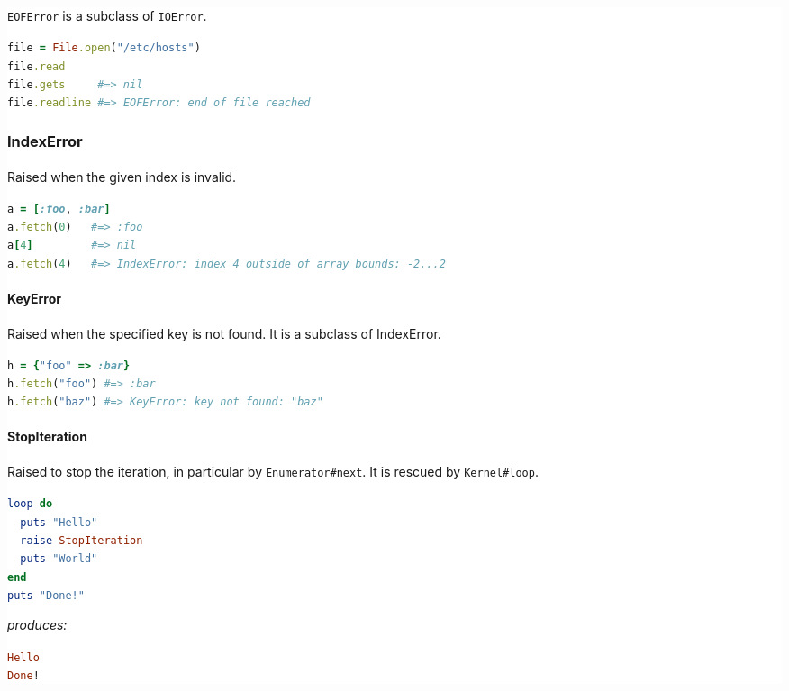 `EOFError` is a subclass of `IOError`.


```ruby
file = File.open("/etc/hosts")
file.read
file.gets     #=> nil
file.readline #=> EOFError: end of file reached
```



### IndexError

Raised when the given index is invalid.


```ruby
a = [:foo, :bar]
a.fetch(0)   #=> :foo
a[4]         #=> nil
a.fetch(4)   #=> IndexError: index 4 outside of array bounds: -2...2
```



#### KeyError

Raised when the specified key is not found. It is a subclass of
IndexError.


```ruby
h = {"foo" => :bar}
h.fetch("foo") #=> :bar
h.fetch("baz") #=> KeyError: key not found: "baz"
```



#### StopIteration

Raised to stop the iteration, in particular by `Enumerator#next`. It is
rescued by `Kernel#loop`.


```ruby
loop do
  puts "Hello"
  raise StopIteration
  puts "World"
end
puts "Done!"
```

*produces:*


```ruby
Hello
Done!
```

